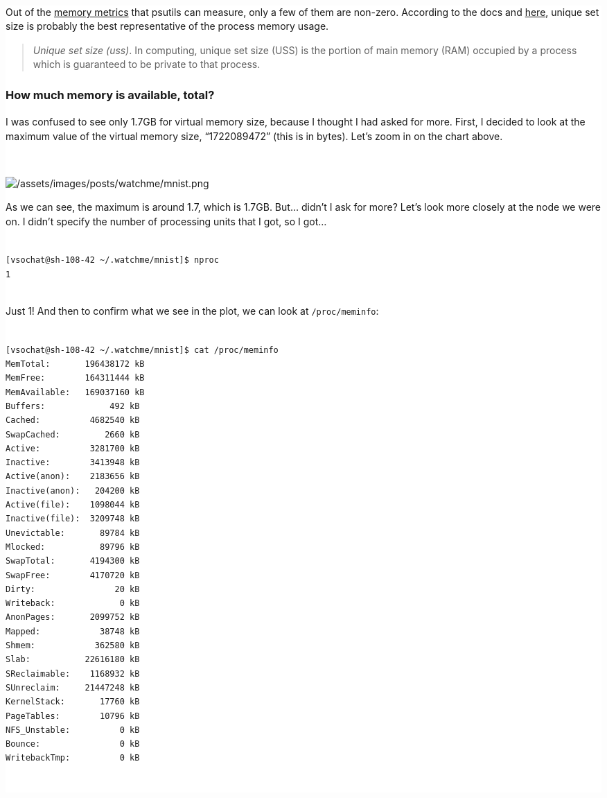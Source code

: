 <p>Out of the <a href="https://psutil.readthedocs.io/en/latest/#psutil.Process.memory_full_info">memory metrics</a> that psutils
can measure, only a few of them are non-zero. According to the docs and <a href="http://grodola.blogspot.com/2016/02/psutil-4-real-process-memory-and-environ.html">here</a>, unique set size is probably the best representative of the process memory usage.</p>

<blockquote>
  <p><em>Unique set size (uss)</em>. In computing, unique set size (USS) is the portion of main memory (RAM) occupied by a process which is guaranteed to be private to that process.</p>
</blockquote>

<h3 id="how-much-memory-is-available-total">How much memory is available, total?</h3>

<p>I was confused to see only 1.7GB for virtual memory size, because I thought I had asked for more.
First, I decided to look at the maximum value of the virtual memory size, “1722089472” (this is in bytes). Let’s zoom in on the chart above.</p>

<p><br /></p>

<p><img src="/assets/images/posts/watchme/mnist.png" alt="/assets/images/posts/watchme/mnist.png" /></p>

<p>As we can see, the maximum is around 1.7, which is 1.7GB. But… didn’t I ask for more?
Let’s look more closely at the node we were on. I didn’t specify the number of processing units that I got, so I got…</p>

<div class="language-bash highlighter-rouge"><div class="highlight"><pre class="highlight"><code>
<span class="o">[</span>vsochat@sh-108-42 ~/.watchme/mnist]<span class="nv">$ </span>nproc
1

</code></pre></div></div>

<p>Just 1! And then to confirm what we see in the plot, we can look at <code class="highlighter-rouge">/proc/meminfo</code>:</p>

<div class="language-bash highlighter-rouge"><div class="highlight"><pre class="highlight"><code>
<span class="o">[</span>vsochat@sh-108-42 ~/.watchme/mnist]<span class="nv">$ </span><span class="nb">cat</span> /proc/meminfo
MemTotal:       196438172 kB
MemFree:        164311444 kB
MemAvailable:   169037160 kB
Buffers:             492 kB
Cached:          4682540 kB
SwapCached:         2660 kB
Active:          3281700 kB
Inactive:        3413948 kB
Active<span class="o">(</span>anon<span class="o">)</span>:    2183656 kB
Inactive<span class="o">(</span>anon<span class="o">)</span>:   204200 kB
Active<span class="o">(</span>file<span class="o">)</span>:    1098044 kB
Inactive<span class="o">(</span>file<span class="o">)</span>:  3209748 kB
Unevictable:       89784 kB
Mlocked:           89796 kB
SwapTotal:       4194300 kB
SwapFree:        4170720 kB
Dirty:                20 kB
Writeback:             0 kB
AnonPages:       2099752 kB
Mapped:            38748 kB
Shmem:            362580 kB
Slab:           22616180 kB
SReclaimable:    1168932 kB
SUnreclaim:     21447248 kB
KernelStack:       17760 kB
PageTables:        10796 kB
NFS_Unstable:          0 kB
Bounce:                0 kB
WritebackTmp:          0 kB